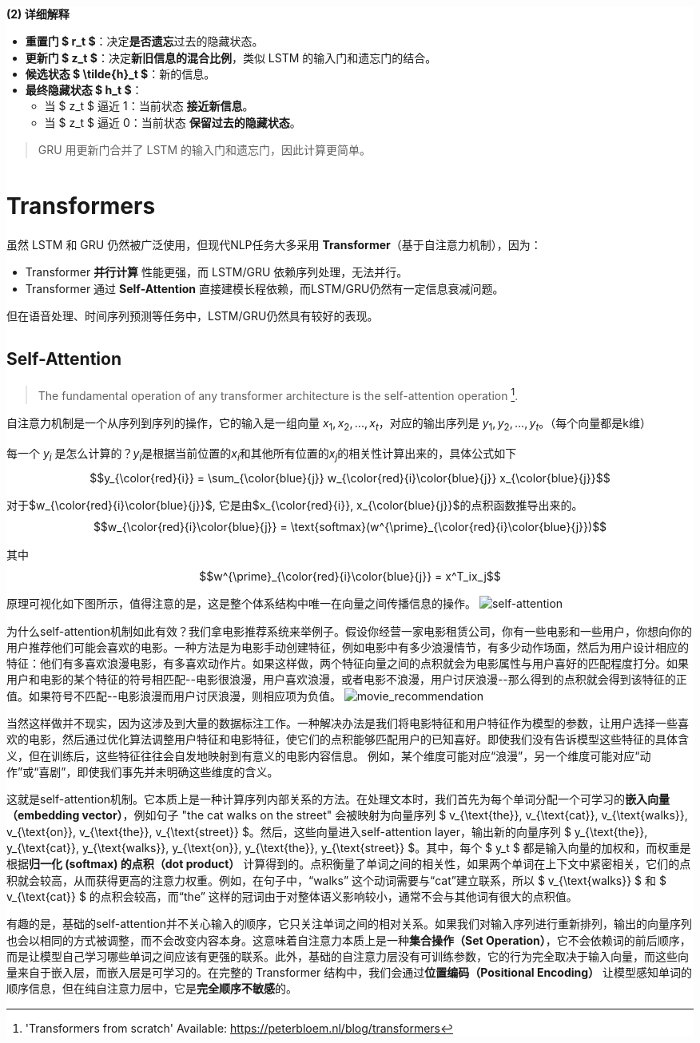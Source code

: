 **(2) 详细解释**
- **重置门 $ r_t $**：决定**是否遗忘**过去的隐藏状态。
- **更新门 $ z_t $**：决定**新旧信息的混合比例**，类似 LSTM 的输入门和遗忘门的结合。
- **候选状态 $ \tilde{h}_t $**：新的信息。
- **最终隐藏状态 $ h_t $**：
  - 当 $ z_t $ 逼近 1：当前状态 **接近新信息**。
  - 当 $ z_t $ 逼近 0：当前状态 **保留过去的隐藏状态**。

> GRU 用更新门合并了 LSTM 的输入门和遗忘门，因此计算更简单。

# Transformers
虽然 LSTM 和 GRU 仍然被广泛使用，但现代NLP任务大多采用 **Transformer**（基于自注意力机制），因为：
- Transformer **并行计算** 性能更强，而 LSTM/GRU 依赖序列处理，无法并行。
- Transformer 通过 **Self-Attention** 直接建模长程依赖，而LSTM/GRU仍然有一定信息衰减问题。

但在语音处理、时间序列预测等任务中，LSTM/GRU仍然具有较好的表现。

## Self-Attention
> The fundamental operation of any transformer architecture is the self-attention operation [^1].

自注意力机制是一个从序列到序列的操作，它的输入是一组向量 $x_1, x_2, ..., x_t$，对应的输出序列是 $y_1, y_2, ..., y_t$。（每个向量都是k维）

每一个 $y_i$ 是怎么计算的？$y_i$是根据当前位置的$x_i$和其他所有位置的$x_j$的相关性计算出来的，具体公式如下
$$y_{\color{red}{i}} = \sum_{\color{blue}{j}} w_{\color{red}{i}\color{blue}{j}} x_{\color{blue}{j}}$$

对于$w_{\color{red}{i}\color{blue}{j}}$, 它是由$x_{\color{red}{i}}, x_{\color{blue}{j}}$的点积函数推导出来的。
$$w_{\color{red}{i}\color{blue}{j}} = \text{softmax}(w^{\prime}_{\color{red}{i}\color{blue}{j}})$$

其中
$$w^{\prime}_{\color{red}{i}\color{blue}{j}} = x^T_ix_j$$

原理可视化如下图所示，值得注意的是，这是整个体系结构中唯一在向量之间传播信息的操作。
![self-attention](/img/nluplus/self-attention.png)

为什么self-attention机制如此有效？我们拿电影推荐系统来举例子。假设你经营一家电影租赁公司，你有一些电影和一些用户，你想向你的用户推荐他们可能会喜欢的电影。一种方法是为电影手动创建特征，例如电影中有多少浪漫情节，有多少动作场面，然后为用户设计相应的特征：他们有多喜欢浪漫电影，有多喜欢动作片。如果这样做，两个特征向量之间的点积就会为电影属性与用户喜好的匹配程度打分。如果用户和电影的某个特征的符号相匹配--电影很浪漫，用户喜欢浪漫，或者电影不浪漫，用户讨厌浪漫--那么得到的点积就会得到该特征的正值。如果符号不匹配--电影浪漫而用户讨厌浪漫，则相应项为负值。
![movie_recommendation](/img/nluplus/movie_recommendation.png)

当然这样做并不现实，因为这涉及到大量的数据标注工作。一种解决办法是我们将电影特征和用户特征作为模型的参数，让用户选择一些喜欢的电影，然后通过优化算法调整用户特征和电影特征，使它们的点积能够匹配用户的已知喜好。即使我们没有告诉模型这些特征的具体含义，但在训练后，这些特征往往会自发地映射到有意义的电影内容信息。 例如，某个维度可能对应“浪漫”，另一个维度可能对应“动作”或“喜剧”，即使我们事先并未明确这些维度的含义。

这就是self-attention机制。它本质上是一种计算序列内部关系的方法。在处理文本时，我们首先为每个单词分配一个可学习的**嵌入向量（embedding vector）**，例如句子 "the cat walks on the street" 会被映射为向量序列 $ v_{\text{the}}, v_{\text{cat}}, v_{\text{walks}}, v_{\text{on}}, v_{\text{the}}, v_{\text{street}} $。然后，这些向量进入self-attention layer，输出新的向量序列 $ y_{\text{the}}, y_{\text{cat}}, y_{\text{walks}}, y_{\text{on}}, y_{\text{the}}, y_{\text{street}} $。其中，每个 $ y_t $ 都是输入向量的加权和，而权重是根据**归一化 (softmax) 的点积（dot product）** 计算得到的。点积衡量了单词之间的相关性，如果两个单词在上下文中紧密相关，它们的点积就会较高，从而获得更高的注意力权重。例如，在句子中，“walks” 这个动词需要与“cat”建立联系，所以 $ v_{\text{walks}} $ 和 $ v_{\text{cat}} $ 的点积会较高，而“the” 这样的冠词由于对整体语义影响较小，通常不会与其他词有很大的点积值。

有趣的是，基础的self-attention并不关心输入的顺序，它只关注单词之间的相对关系。如果我们对输入序列进行重新排列，输出的向量序列也会以相同的方式被调整，而不会改变内容本身。这意味着自注意力本质上是一种**集合操作（Set Operation）**，它不会依赖词的前后顺序，而是让模型自己学习哪些单词之间应该有更强的联系。此外，基础的自注意力层没有可训练参数，它的行为完全取决于输入向量，而这些向量来自于嵌入层，而嵌入层是可学习的。在完整的 Transformer 结构中，我们会通过**位置编码（Positional Encoding）** 让模型感知单词的顺序信息，但在纯自注意力层中，它是**完全顺序不敏感**的。


[^1]: 'Transformers from scratch' Available: https://peterbloem.nl/blog/transformers
[^2]: Tu, Zhaopeng, et al. "Neural machine translation with reconstruction." Proceedings of the AAAI Conference on Artificial Intelligence. Vol. 31. No. 1. 2017.
[^3]: Koehn, Philipp, and Rebecca Knowles. "Six challenges for neural machine translation." arXiv preprint arXiv:1706.03872 (2017).
[^4]: Holtzman, Ari, et al. "The curious case of neural text degeneration." arXiv preprint arXiv:1904.09751 (2019).
[^5]: Vinyals, Oriol, et al. "Grammar as a foreign language." Advances in neural information processing systems 28 (2015).
[^6]: Kitaev, Nikita, and Dan Klein. "Constituency parsing with a self-attentive encoder." arXiv preprint arXiv:1805.01052 (2018).
[^7]: Cao, Steven, Nikita Kitaev, and Dan Klein. "Unsupervised parsing via constituency tests." arXiv preprint arXiv:2010.03146 (2020).
[^8]: Kaplan, Jared, et al. "Scaling laws for neural language models." arXiv preprint arXiv:2001.08361 (2020).
[^9]: Hoffmann, Jordan, et al. "Training compute-optimal large language models." arXiv preprint arXiv:2203.15556 (2022).
[^10]: Karpukhin, Vladimir, et al. "Dense Passage Retrieval for Open-Domain Question Answering." EMNLP (1). 2020.
[^11]: Lewis, Patrick, et al. "Retrieval-augmented generation for knowledge-intensive nlp tasks." Advances in neural information processing systems 33 (2020): 9459-9474.